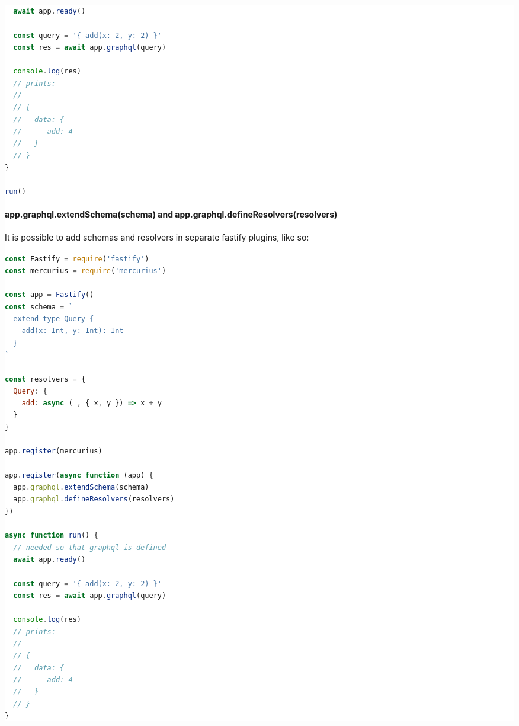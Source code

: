 ```js
  await app.ready()

  const query = '{ add(x: 2, y: 2) }'
  const res = await app.graphql(query)

  console.log(res)
  // prints:
  //
  // {
  //   data: {
  //      add: 4
  //   }
  // }
}

run()
```

#### app.graphql.extendSchema(schema) and app.graphql.defineResolvers(resolvers)

It is possible to add schemas and resolvers in separate fastify plugins, like so:

```js
const Fastify = require('fastify')
const mercurius = require('mercurius')

const app = Fastify()
const schema = `
  extend type Query {
    add(x: Int, y: Int): Int
  }
`

const resolvers = {
  Query: {
    add: async (_, { x, y }) => x + y
  }
}

app.register(mercurius)

app.register(async function (app) {
  app.graphql.extendSchema(schema)
  app.graphql.defineResolvers(resolvers)
})

async function run() {
  // needed so that graphql is defined
  await app.ready()

  const query = '{ add(x: 2, y: 2) }'
  const res = await app.graphql(query)

  console.log(res)
  // prints:
  //
  // {
  //   data: {
  //      add: 4
  //   }
  // }
}

```
